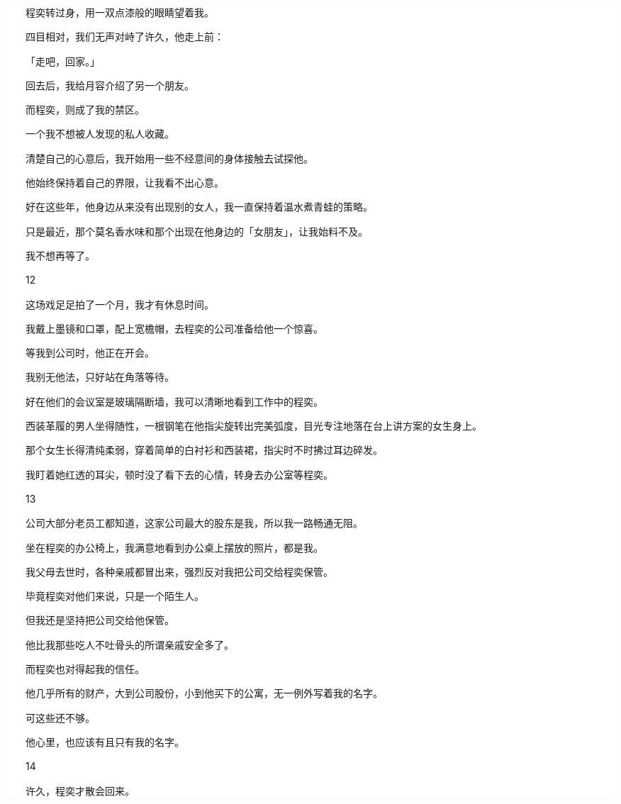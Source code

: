 &emsp;&emsp;程奕转过身，用一双点漆般的眼睛望着我。  
  
&emsp;&emsp;四目相对，我们无声对峙了许久，他走上前：  
  
&emsp;&emsp;「走吧，回家。」  
  
&emsp;&emsp;回去后，我给月容介绍了另一个朋友。  
  
&emsp;&emsp;而程奕，则成了我的禁区。  
  
&emsp;&emsp;一个我不想被人发现的私人收藏。  
  
&emsp;&emsp;清楚自己的心意后，我开始用一些不经意间的身体接触去试探他。  
  
&emsp;&emsp;他始终保持着自己的界限，让我看不出心意。  
  
&emsp;&emsp;好在这些年，他身边从来没有出现别的女人，我一直保持着温水煮青蛙的策略。  
  
&emsp;&emsp;只是最近，那个莫名香水味和那个出现在他身边的「女朋友」，让我始料不及。  
  
&emsp;&emsp;我不想再等了。  
  
&emsp;&emsp;12  
  
&emsp;&emsp;这场戏足足拍了一个月，我才有休息时间。  
  
&emsp;&emsp;我戴上墨镜和口罩，配上宽檐帽，去程奕的公司准备给他一个惊喜。  
  
&emsp;&emsp;等我到公司时，他正在开会。  
  
&emsp;&emsp;我别无他法，只好站在角落等待。  
  
&emsp;&emsp;好在他们的会议室是玻璃隔断墙，我可以清晰地看到工作中的程奕。  
  
&emsp;&emsp;西装革履的男人坐得随性，一根钢笔在他指尖旋转出完美弧度，目光专注地落在台上讲方案的女生身上。  
  
&emsp;&emsp;那个女生长得清纯柔弱，穿着简单的白衬衫和西装裙，指尖时不时拂过耳边碎发。  
  
&emsp;&emsp;我盯着她红透的耳尖，顿时没了看下去的心情，转身去办公室等程奕。  
  
&emsp;&emsp;13  
  
&emsp;&emsp;公司大部分老员工都知道，这家公司最大的股东是我，所以我一路畅通无阻。  
  
&emsp;&emsp;坐在程奕的办公椅上，我满意地看到办公桌上摆放的照片，都是我。  
  
&emsp;&emsp;我父母去世时，各种亲戚都冒出来，强烈反对我把公司交给程奕保管。  
  
&emsp;&emsp;毕竟程奕对他们来说，只是一个陌生人。  
  
&emsp;&emsp;但我还是坚持把公司交给他保管。  
  
&emsp;&emsp;他比我那些吃人不吐骨头的所谓亲戚安全多了。  
  
&emsp;&emsp;而程奕也对得起我的信任。  
  
&emsp;&emsp;他几乎所有的财产，大到公司股份，小到他买下的公寓，无一例外写着我的名字。  
  
&emsp;&emsp;可这些还不够。  
  
&emsp;&emsp;他心里，也应该有且只有我的名字。  
  
&emsp;&emsp;14  
  
&emsp;&emsp;许久，程奕才散会回来。  
  